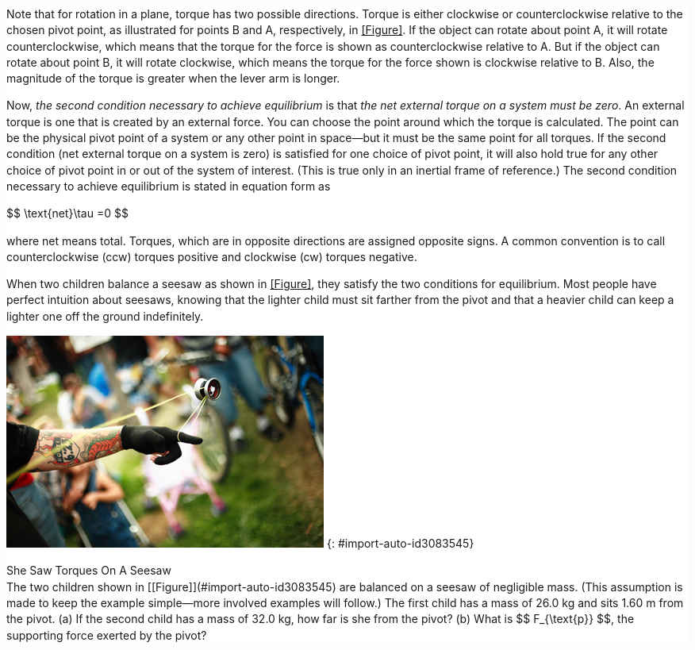 Note that for rotation in a plane, torque has two possible directions. Torque is
either clockwise or counterclockwise relative to the chosen pivot point, as
illustrated for points B and A, respectively,
in [[Figure]](#import-auto-id2573920). If the object can rotate about point A,
it will rotate counterclockwise, which means that the torque for the force is
shown as counterclockwise relative to A. But if the object can rotate about
point B, it will rotate clockwise, which means the torque for the force shown is
clockwise relative to B. Also, the magnitude of the torque is greater when the
lever arm is longer.

Now, *the second condition necessary to achieve equilibrium* is that *the net
external torque on a system must be zero*. An external torque is one that is
created by an external force. You can choose the point around which the torque
is calculated. The point can be the physical pivot point of a system or any
other point in space—but it must be the same point for all torques. If the
second condition (net external torque on a system is zero) is satisfied for one
choice of pivot point, it will also hold true for any other choice of pivot
point in or out of the system of interest. (This is true only in an inertial
frame of reference.) The second condition necessary to achieve equilibrium is
stated in equation form as

<div data-type="equation" id="eip-143">
 $$ \text{net}\tau =0 $$
</div>

where net means total. Torques, which are in opposite directions are assigned
opposite signs. A common convention is to call counterclockwise (ccw) torques
positive and clockwise (cw) torques negative.

When two children balance a seesaw as shown
in [[Figure]](#import-auto-id3083545), they satisfy the two conditions for
equilibrium. Most people have perfect intuition about seesaws, knowing that the
lighter child must sit farther from the pivot and that a heavier child can keep
a lighter one off the ground indefinitely.

![Two children are sitting on a seesaw. On the left side, a lighter child is sitting and on the right, a heavier one. The distance of the lighter child from the fulcrum is more than that of heavier child. At the fulcrum, an upward force vector labeled as F-p is shown. The weights of the two children, w-one and w-two, are shown as vectors in the downward direction, and the force at the fulcrum, F-p, is shown as a vector in the upward direction.](../resources/Figure_10_02_03a.jpg "Two children balancing a seesaw satisfy both conditions for equilibrium. The lighter child sits farther from the pivot to create a torque equal in magnitude to that of the heavier child.")
{: #import-auto-id3083545}

<div data-type="example" markdown="1">
<div data-type="title">
She Saw Torques On A Seesaw
</div>
The two children shown in [[Figure]](#import-auto-id3083545) are balanced on a seesaw of negligible mass.
(This assumption is made to keep the example simple—more involved examples will follow.)
The first child has a mass of 26.0 kg and sits 1.60 m from the pivot.
(a) If the second child has a mass of 32.0 kg, how far is she from the pivot?
(b) What is $$ F_{\text{p}} $$, the supporting force exerted by the pivot?
